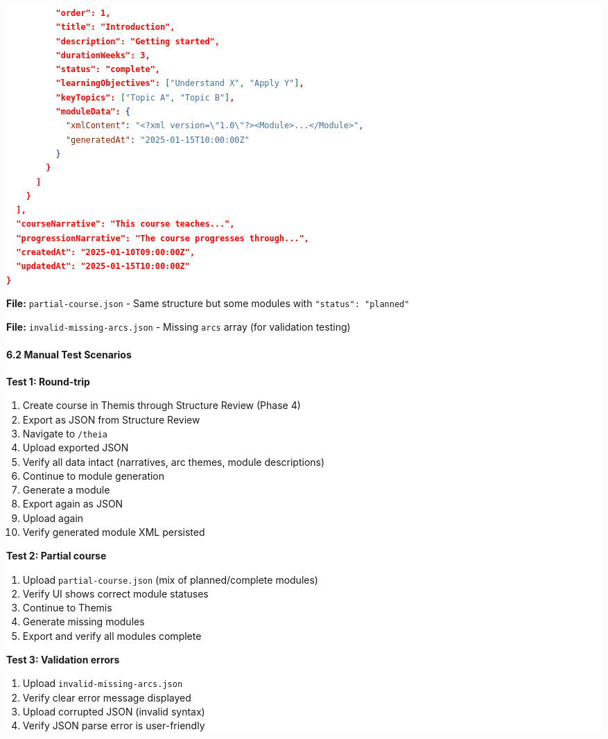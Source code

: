 ```json
          "order": 1,
          "title": "Introduction",
          "description": "Getting started",
          "durationWeeks": 3,
          "status": "complete",
          "learningObjectives": ["Understand X", "Apply Y"],
          "keyTopics": ["Topic A", "Topic B"],
          "moduleData": {
            "xmlContent": "<?xml version=\"1.0\"?><Module>...</Module>",
            "generatedAt": "2025-01-15T10:00:00Z"
          }
        }
      ]
    }
  ],
  "courseNarrative": "This course teaches...",
  "progressionNarrative": "The course progresses through...",
  "createdAt": "2025-01-10T09:00:00Z",
  "updatedAt": "2025-01-15T10:00:00Z"
}
```

**File:** `partial-course.json` - Same structure but some modules with `"status": "planned"`

**File:** `invalid-missing-arcs.json` - Missing `arcs` array (for validation testing)

#### 6.2 Manual Test Scenarios

**Test 1: Round-trip**
1. Create course in Themis through Structure Review (Phase 4)
2. Export as JSON from Structure Review
3. Navigate to `/theia`
4. Upload exported JSON
5. Verify all data intact (narratives, arc themes, module descriptions)
6. Continue to module generation
7. Generate a module
8. Export again as JSON
9. Upload again
10. Verify generated module XML persisted

**Test 2: Partial course**
1. Upload `partial-course.json` (mix of planned/complete modules)
2. Verify UI shows correct module statuses
3. Continue to Themis
4. Generate missing modules
5. Export and verify all modules complete

**Test 3: Validation errors**
1. Upload `invalid-missing-arcs.json`
2. Verify clear error message displayed
3. Upload corrupted JSON (invalid syntax)
4. Verify JSON parse error is user-friendly
